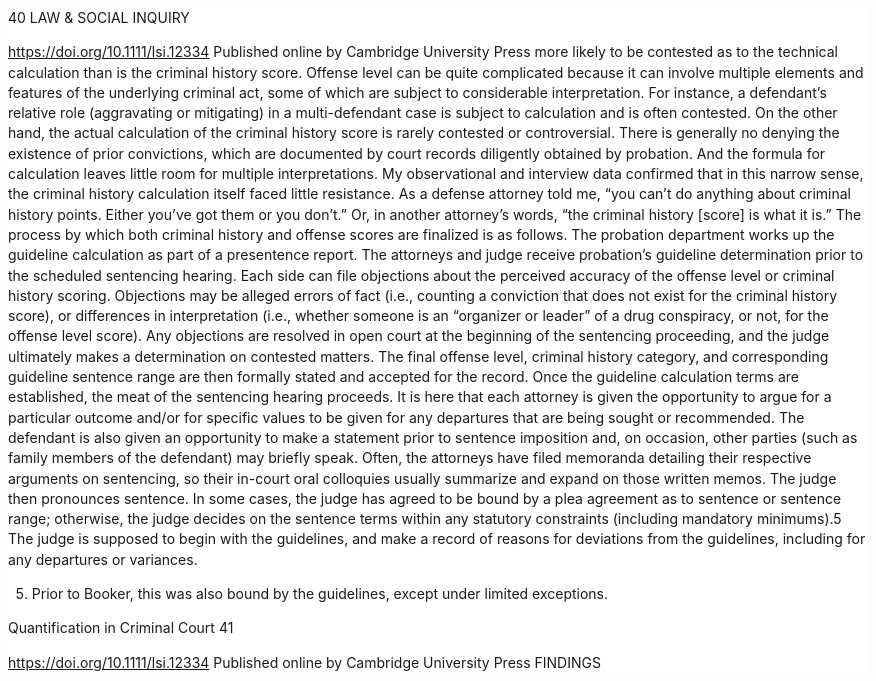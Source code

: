 40 LAW & SOCIAL INQUIRY

https://doi.org/10.1111/lsi.12334 Published online by Cambridge University Press
more likely to be contested as to the technical calculation than is the criminal
history score. Offense level can be quite complicated because it can involve multiple
elements and features of the underlying criminal act, some of which are subject
to considerable interpretation. For instance, a defendant’s relative role (aggravating
or mitigating) in a multi-defendant case is subject to calculation and is often
contested.
On the other hand, the actual calculation of the criminal history score is
rarely contested or controversial. There is generally no denying the existence of
prior convictions, which are documented by court records diligently obtained by
probation. And the formula for calculation leaves little room for multiple interpretations.
My observational and interview data confirmed that in this narrow sense,
the criminal history calculation itself faced little resistance. As a defense attorney
told me, “you can’t do anything about criminal history points. Either you’ve got
them or you don’t.” Or, in another attorney’s words, “the criminal history [score]
is what it is.”
The process by which both criminal history and offense scores are finalized
is as follows. The probation department works up the guideline calculation as
part of a presentence report. The attorneys and judge receive probation’s guideline
determination prior to the scheduled sentencing hearing. Each side can file
objections about the perceived accuracy of the offense level or criminal history
scoring. Objections may be alleged errors of fact (i.e., counting a conviction that
does not exist for the criminal history score), or differences in interpretation (i.e.,
whether someone is an “organizer or leader” of a drug conspiracy, or not, for the
offense level score). Any objections are resolved in open court at the beginning
of the sentencing proceeding, and the judge ultimately makes a determination on
contested matters. The final offense level, criminal history category, and corresponding
guideline sentence range are then formally stated and accepted for the
record.
Once the guideline calculation terms are established, the meat of the sentencing
hearing proceeds. It is here that each attorney is given the opportunity to argue
for a particular outcome and/or for specific values to be given for any departures
that are being sought or recommended. The defendant is also given an opportunity
to make a statement prior to sentence imposition and, on occasion, other parties
(such as family members of the defendant) may briefly speak. Often, the attorneys
have filed memoranda detailing their respective arguments on sentencing, so their
in-court oral colloquies usually summarize and expand on those written memos.
The judge then pronounces sentence. In some cases, the judge has agreed to be
bound by a plea agreement as to sentence or sentence range; otherwise, the judge
decides on the sentence terms within any statutory constraints (including mandatory
minimums).5 The judge is supposed to begin with the guidelines, and make a
record of reasons for deviations from the guidelines, including for any departures or
variances.

5. Prior to Booker, this was also bound by the guidelines, except under limited exceptions.

Quantification in Criminal Court 41

https://doi.org/10.1111/lsi.12334 Published online by Cambridge University Press
FINDINGS
